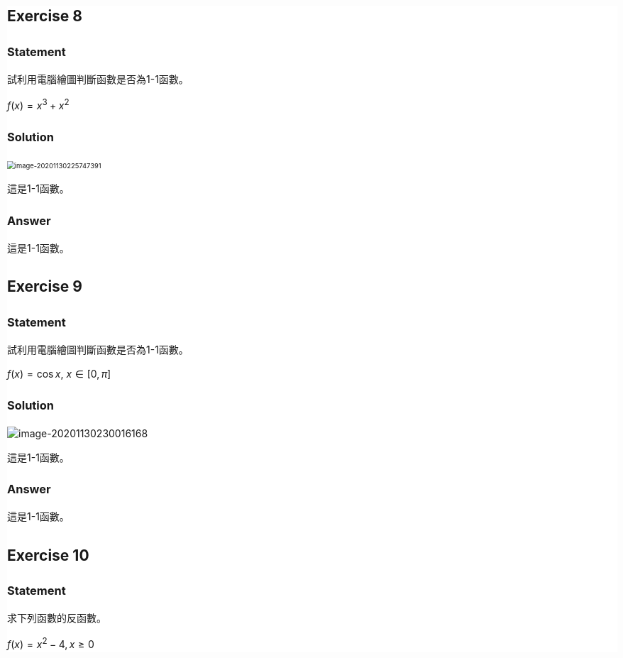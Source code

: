 ## Exercise 8

### Statement

試利用電腦繪圖判斷函數是否為1-1函數。

$f(x)=x^3+x^2$


### Solution

<img src="https://i.imgur.com/AmOKD53.png" alt="image-20201130225747391" style="zoom:67%;" />

這是1-1函數。



### Answer

這是1-1函數。



## Exercise 9

### Statement

試利用電腦繪圖判斷函數是否為1-1函數。

$f(x) = \cos x,\ x \in [0, \pi]$



### Solution

![image-20201130230016168](https://i.imgur.com/La68roM.png)

這是1-1函數。



### Answer

這是1-1函數。



## Exercise 10

### Statement

求下列函數的反函數。

$f(x) = x^2-4, x\ge 0$


